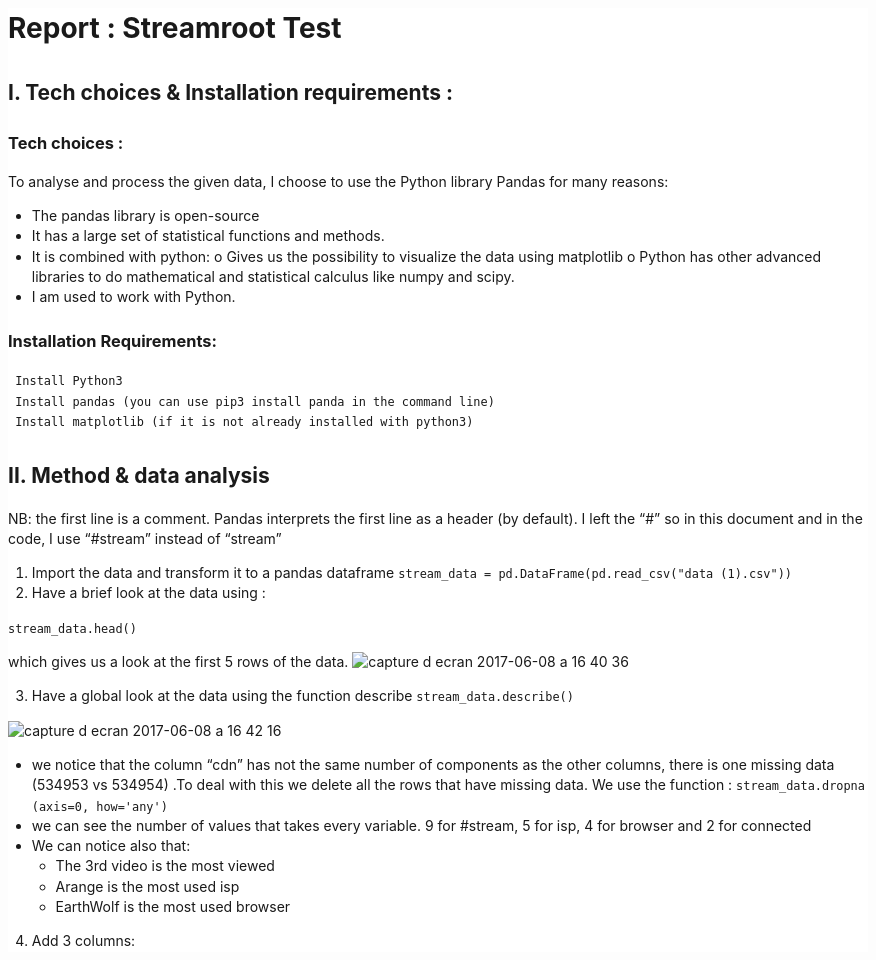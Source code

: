 # Report : Streamroot Test


## I.	Tech choices & Installation requirements :



### Tech choices :

To analyse and process the given data, I choose to use the Python library Pandas for many reasons:

-	The pandas library is open-source
-	It has a large set of statistical functions and methods.
-	It is combined with python:
o	Gives us the possibility to visualize the data using matplotlib
o	Python has other advanced libraries to do mathematical and statistical calculus like numpy and scipy.
-	I am used to work with Python.

### Installation Requirements:

     Install Python3
     Install pandas (you can use pip3 install panda in the command line)
     Install matplotlib (if it is not already installed with python3)


## II.	Method & data analysis

NB: the first line is a comment. Pandas interprets the first line as a header (by default). I left the “#” so in this document and in the code, I use “#stream” instead of “stream”

1)	Import the data and transform it to a pandas dataframe
`stream_data = pd.DataFrame(pd.read_csv("data (1).csv"))`
2)	Have a brief look at the data using :

`stream_data.head()`

which gives us a look at the first 5 rows of the data.
<img width="718" alt="capture d ecran 2017-06-08 a 16 40 36" src="https://user-images.githubusercontent.com/24195205/26934319-550f7bfe-4c69-11e7-9e58-cb884f06c9ec.png">

3)	Have a global look at the data using the function describe
`stream_data.describe()`
<img width="713" alt="capture d ecran 2017-06-08 a 16 42 16" src="https://user-images.githubusercontent.com/24195205/26934390-8419c76a-4c69-11e7-9b1e-8388c0b93b73.png">

- we notice that the column “cdn” has not the same number of components as the other columns, there is one missing data (534953 vs 534954) .To deal with this we delete all the rows that have missing data. We use the function : `stream_data.dropna(axis=0, how='any')`
- we can see the number of values that takes every variable. 
9 for #stream, 5 for isp, 4 for browser and 2 for connected
- We can notice also that:
  - The 3rd video is the most viewed
  - Arange is the most used isp
  - EarthWolf is the most used browser
4)	Add 3 columns:
